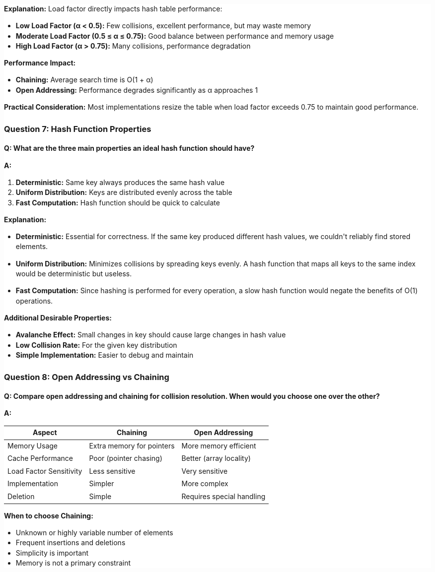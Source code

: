 **Explanation:** Load factor directly impacts hash table performance:

- **Low Load Factor (α < 0.5):** Few collisions, excellent performance, but may waste memory
- **Moderate Load Factor (0.5 ≤ α ≤ 0.75):** Good balance between performance and memory usage
- **High Load Factor (α > 0.75):** Many collisions, performance degradation

**Performance Impact:**
- **Chaining:** Average search time is O(1 + α)
- **Open Addressing:** Performance degrades significantly as α approaches 1

**Practical Consideration:** Most implementations resize the table when load factor exceeds 0.75 to maintain good performance.

### Question 7: Hash Function Properties
**Q: What are the three main properties an ideal hash function should have?**

**A:**
1. **Deterministic:** Same key always produces the same hash value
2. **Uniform Distribution:** Keys are distributed evenly across the table
3. **Fast Computation:** Hash function should be quick to calculate

**Explanation:**

- **Deterministic:** Essential for correctness. If the same key produced different hash values, we couldn't reliably find stored elements.

- **Uniform Distribution:** Minimizes collisions by spreading keys evenly. A hash function that maps all keys to the same index would be deterministic but useless.

- **Fast Computation:** Since hashing is performed for every operation, a slow hash function would negate the benefits of O(1) operations.

**Additional Desirable Properties:**
- **Avalanche Effect:** Small changes in key should cause large changes in hash value
- **Low Collision Rate:** For the given key distribution
- **Simple Implementation:** Easier to debug and maintain

### Question 8: Open Addressing vs Chaining
**Q: Compare open addressing and chaining for collision resolution. When would you choose one over the other?**

**A:**

| Aspect | Chaining | Open Addressing |
|--------|----------|-----------------|
| Memory Usage | Extra memory for pointers | More memory efficient |
| Cache Performance | Poor (pointer chasing) | Better (array locality) |
| Load Factor Sensitivity | Less sensitive | Very sensitive |
| Implementation | Simpler | More complex |
| Deletion | Simple | Requires special handling |

**When to choose Chaining:**
- Unknown or highly variable number of elements
- Frequent insertions and deletions
- Simplicity is important
- Memory is not a primary constraint

